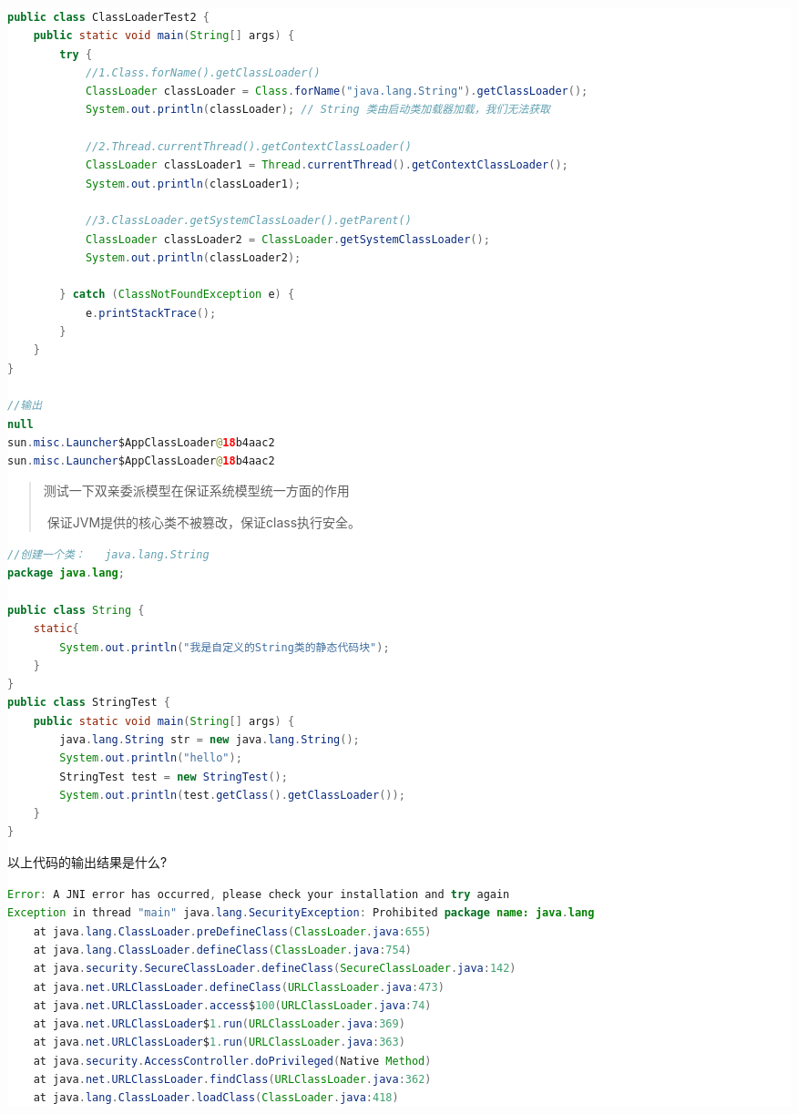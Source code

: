 ```java
public class ClassLoaderTest2 {
    public static void main(String[] args) {
        try {
            //1.Class.forName().getClassLoader()
            ClassLoader classLoader = Class.forName("java.lang.String").getClassLoader();
            System.out.println(classLoader); // String 类由启动类加载器加载，我们无法获取

            //2.Thread.currentThread().getContextClassLoader()
            ClassLoader classLoader1 = Thread.currentThread().getContextClassLoader();
            System.out.println(classLoader1);

            //3.ClassLoader.getSystemClassLoader().getParent()
            ClassLoader classLoader2 = ClassLoader.getSystemClassLoader();
            System.out.println(classLoader2);

        } catch (ClassNotFoundException e) {
            e.printStackTrace();
        }
    }
}

//输出
null
sun.misc.Launcher$AppClassLoader@18b4aac2
sun.misc.Launcher$AppClassLoader@18b4aac2
```

> 测试一下双亲委派模型在保证系统模型统一方面的作用
>
> ​	保证JVM提供的核心类不被篡改，保证class执行安全。

```java
//创建一个类：   java.lang.String
package java.lang;

public class String {
    static{
        System.out.println("我是自定义的String类的静态代码块");
    }
}
public class StringTest {
    public static void main(String[] args) {
        java.lang.String str = new java.lang.String();
        System.out.println("hello");
        StringTest test = new StringTest();
        System.out.println(test.getClass().getClassLoader());
    }
}
```

以上代码的输出结果是什么?

```java
Error: A JNI error has occurred, please check your installation and try again
Exception in thread "main" java.lang.SecurityException: Prohibited package name: java.lang
	at java.lang.ClassLoader.preDefineClass(ClassLoader.java:655)
	at java.lang.ClassLoader.defineClass(ClassLoader.java:754)
	at java.security.SecureClassLoader.defineClass(SecureClassLoader.java:142)
	at java.net.URLClassLoader.defineClass(URLClassLoader.java:473)
	at java.net.URLClassLoader.access$100(URLClassLoader.java:74)
	at java.net.URLClassLoader$1.run(URLClassLoader.java:369)
	at java.net.URLClassLoader$1.run(URLClassLoader.java:363)
	at java.security.AccessController.doPrivileged(Native Method)
	at java.net.URLClassLoader.findClass(URLClassLoader.java:362)
	at java.lang.ClassLoader.loadClass(ClassLoader.java:418)
```